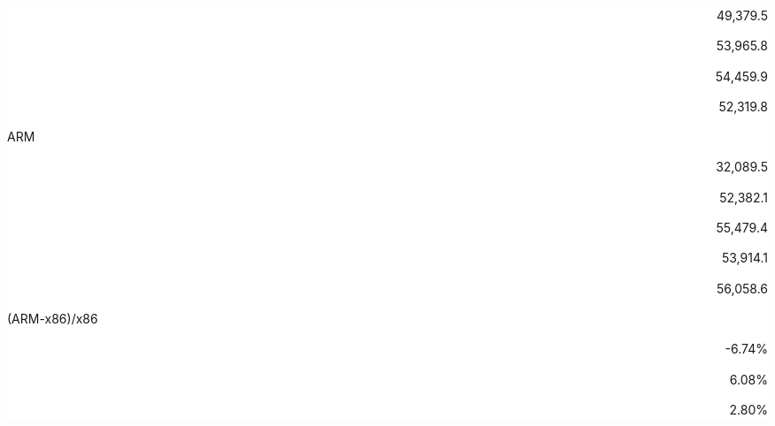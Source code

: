    </td>
   <td><p style="text-align: right">
49,379.5</p>

   </td>
   <td><p style="text-align: right">
53,965.8</p>

   </td>
   <td><p style="text-align: right">
54,459.9</p>

   </td>
   <td><p style="text-align: right">
52,319.8</p>

   </td>
  </tr>
  <tr>
   <td>ARM
   </td>
   <td><p style="text-align: right">
32,089.5</p>

   </td>
   <td><p style="text-align: right">
52,382.1</p>

   </td>
   <td><p style="text-align: right">
55,479.4</p>

   </td>
   <td><p style="text-align: right">
53,914.1</p>

   </td>
   <td><p style="text-align: right">
56,058.6</p>

   </td>
  </tr>
  <tr>
   <td>(ARM-x86)/x86
   </td>
   <td><p style="text-align: right">
-6.74%</p>

   </td>
   <td><p style="text-align: right">
6.08%</p>

   </td>
   <td><p style="text-align: right">
2.80%</p>
